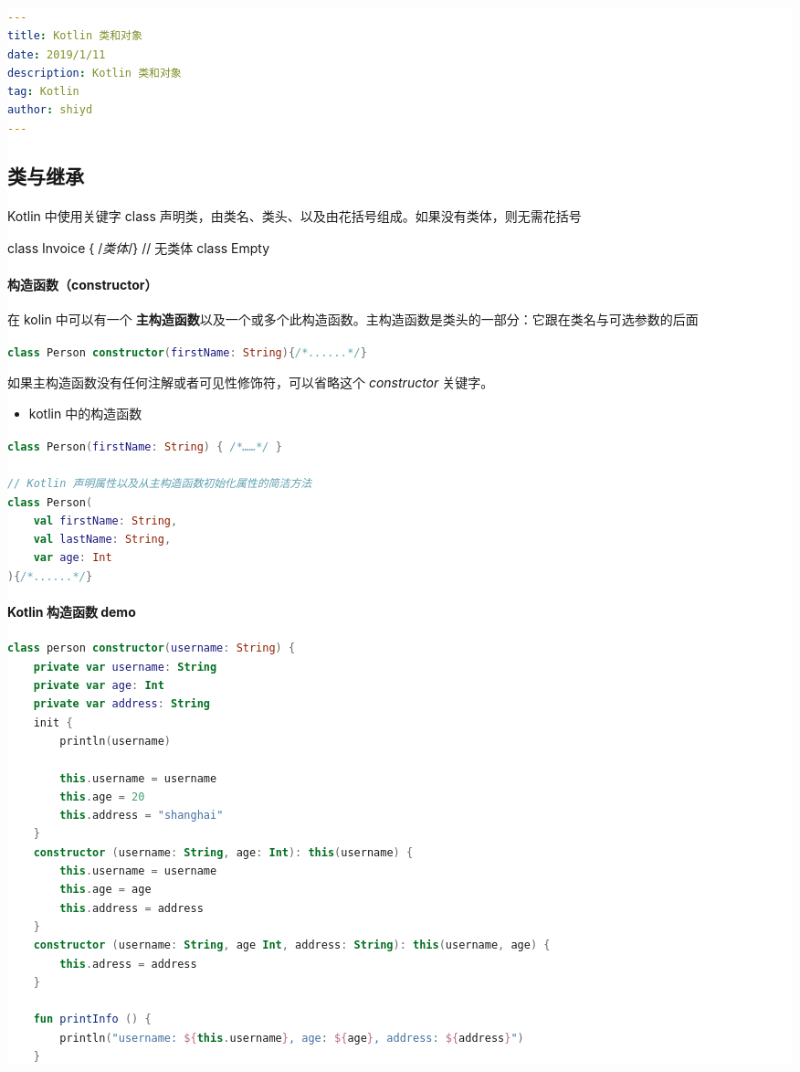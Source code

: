 ```yaml
---
title: Kotlin 类和对象
date: 2019/1/11
description: Kotlin 类和对象
tag: Kotlin
author: shiyd
---
```


## 类与继承

Kotlin 中使用关键字 class 声明类，由类名、类头、以及由花括号组成。如果没有类体，则无需花括号

class Invoice { /*类体*/}
// 无类体
class Empty

#### 构造函数（constructor）

在 kolin 中可以有一个 **主构造函数**以及一个或多个此构造函数。主构造函数是类头的一部分：它跟在类名与可选参数的后面

```kotlin
class Person constructor(firstName: String){/*......*/}
```

如果主构造函数没有任何注解或者可见性修饰符，可以省略这个 *constructor* 关键字。

- kotlin 中的构造函数

```kotlin
class Person(firstName: String) { /*……*/ }

// Kotlin 声明属性以及从主构造函数初始化属性的简洁方法
class Person(
	val firstName: String,
    val lastName: String,
    var age: Int
){/*......*/}
```

#### Kotlin 构造函数 demo

```kotlin
class person constructor(username: String) {
    private var username: String
    private var age: Int
    private var address: String
    init {
        println(username)
        
        this.username = username
        this.age = 20
        this.address = "shanghai"
    }
    constructor (username: String, age: Int): this(username) {
        this.username = username
        this.age = age
        this.address = address
    }
    constructor (username: String, age Int, address: String): this(username, age) {
        this.adress = address
    }
    
    fun printInfo () {
        println("username: ${this.username}, age: ${age}, address: ${address}")
    }
```